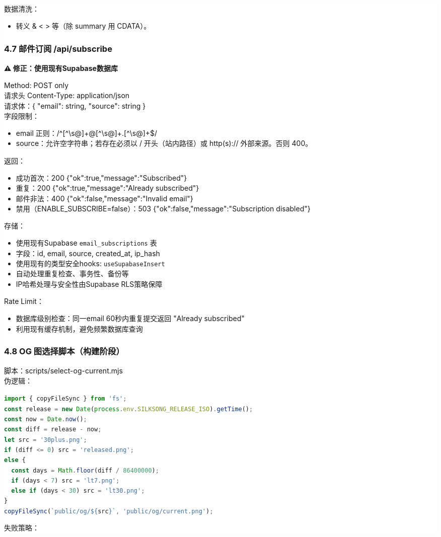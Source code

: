 数据清洗：

- 转义 & < > 等（除 summary 用 CDATA）。

### 4.7 邮件订阅 /api/subscribe

**⚠️ 修正：使用现有Supabase数据库**

Method: POST only  
请求头 Content-Type: application/json  
请求体：{ "email": string, "source": string }  
字段限制：

- email 正则：/^[^\s@]+@[^\s@]+\.[^\s@]+$/
- source：允许空字符串；若存在必须以 / 开头（站内路径）或 http(s):// 外部来源。否则 400。

返回：

- 成功首次：200 {"ok":true,"message":"Subscribed"}
- 重复：200 {"ok":true,"message":"Already subscribed"}
- 邮件非法：400 {"ok":false,"message":"Invalid email"}
- 禁用（ENABLE_SUBSCRIBE=false）：503 {"ok":false,"message":"Subscription disabled"}

存储：

- 使用现有Supabase `email_subscriptions` 表
- 字段：id, email, source, created_at, ip_hash
- 使用现有的类型安全hooks: `useSupabaseInsert`
- 自动处理重复检查、事务性、备份等
- IP哈希处理与安全性由Supabase RLS策略保障

Rate Limit：

- 数据库级别检查：同一email 60秒内重复提交返回 "Already subscribed"
- 利用现有缓存机制，避免频繁数据库查询

### 4.8 OG 图选择脚本（构建阶段）

脚本：scripts/select-og-current.mjs  
伪逻辑：

```js
import { copyFileSync } from 'fs';
const release = new Date(process.env.SILKSONG_RELEASE_ISO).getTime();
const now = Date.now();
const diff = release - now;
let src = '30plus.png';
if (diff <= 0) src = 'released.png';
else {
  const days = Math.floor(diff / 86400000);
  if (days < 7) src = 'lt7.png';
  else if (days < 30) src = 'lt30.png';
}
copyFileSync(`public/og/${src}`, 'public/og/current.png');
```

失败策略：
